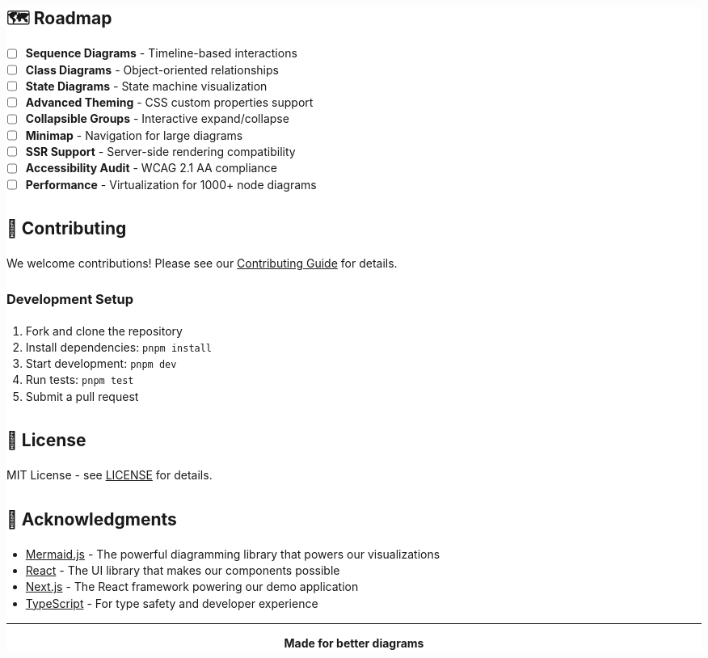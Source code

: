 ## 🗺️ Roadmap

- [ ] **Sequence Diagrams** - Timeline-based interactions
- [ ] **Class Diagrams** - Object-oriented relationships  
- [ ] **State Diagrams** - State machine visualization
- [ ] **Advanced Theming** - CSS custom properties support
- [ ] **Collapsible Groups** - Interactive expand/collapse
- [ ] **Minimap** - Navigation for large diagrams
- [ ] **SSR Support** - Server-side rendering compatibility
- [ ] **Accessibility Audit** - WCAG 2.1 AA compliance
- [ ] **Performance** - Virtualization for 1000+ node diagrams

## 🤝 Contributing

We welcome contributions! Please see our [Contributing Guide](CONTRIBUTING.md) for details.

### Development Setup

1. Fork and clone the repository
2. Install dependencies: `pnpm install`
3. Start development: `pnpm dev`
4. Run tests: `pnpm test`
5. Submit a pull request

## 📄 License

MIT License - see [LICENSE](LICENSE) for details.

## 🙏 Acknowledgments

- [Mermaid.js](https://mermaid.js.org/) - The powerful diagramming library that powers our visualizations
- [React](https://react.dev/) - The UI library that makes our components possible
- [Next.js](https://nextjs.org/) - The React framework powering our demo application
- [TypeScript](https://www.typescriptlang.org/) - For type safety and developer experience

---

<div align="center">
  <strong>Made for better diagrams</strong>
</div>